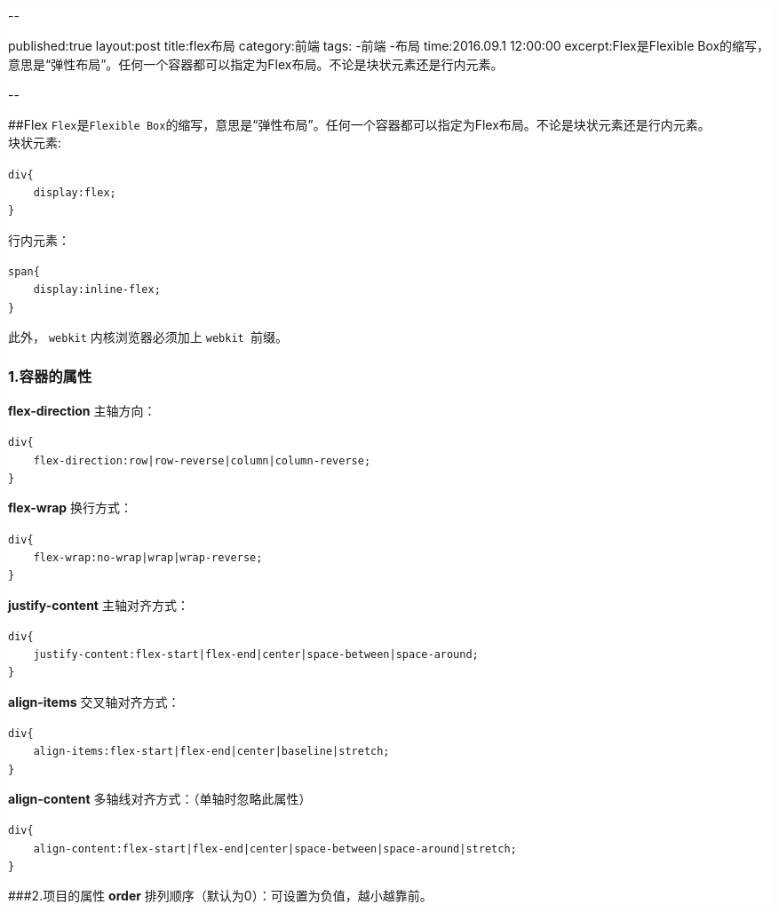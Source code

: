 --

published:true
layout:post
title:flex布局
category:前端
tags:
	-前端
	-布局
time:2016.09.1 12:00:00
excerpt:Flex是Flexible Box的缩写，意思是“弹性布局”。任何一个容器都可以指定为Flex布局。不论是块状元素还是行内元素。

--


##Flex
`Flex`是`Flexible Box`的缩写，意思是“弹性布局”。任何一个容器都可以指定为Flex布局。不论是块状元素还是行内元素。</br>
块状元素:

	div{
		display:flex;
	}
行内元素：
	
	span{
		display:inline-flex;
	}
此外， `webkit` 内核浏览器必须加上 `webkit `前缀。	
### 1.容器的属性
**flex-direction** 主轴方向：

	div{
		flex-direction:row|row-reverse|column|column-reverse;
	}
**flex-wrap** 换行方式：

	div{
		flex-wrap:no-wrap|wrap|wrap-reverse;
	}
**justify-content** 主轴对齐方式：

	div{
		justify-content:flex-start|flex-end|center|space-between|space-around;
	}
**align-items** 交叉轴对齐方式：

	div{
		align-items:flex-start|flex-end|center|baseline|stretch;
	}
**align-content** 多轴线对齐方式：（单轴时忽略此属性）

	div{
		align-content:flex-start|flex-end|center|space-between|space-around|stretch;
	}
###2.项目的属性
**order**  排列顺序（默认为0）：可设置为负值，越小越靠前。

